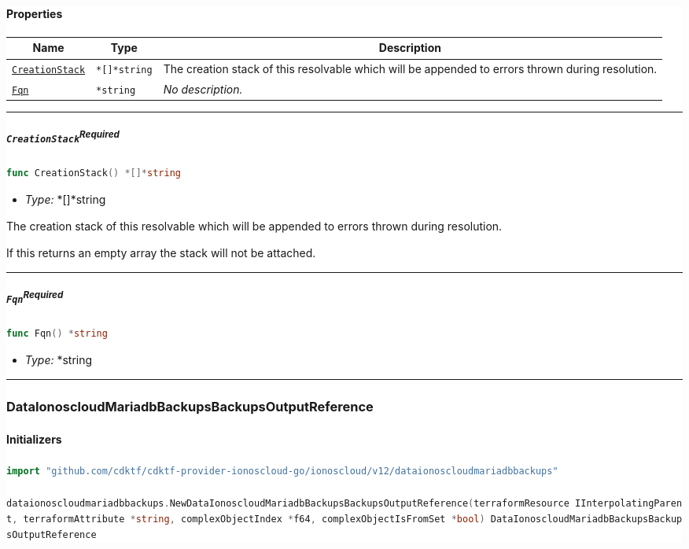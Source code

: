 

#### Properties <a name="Properties" id="Properties"></a>

| **Name** | **Type** | **Description** |
| --- | --- | --- |
| <code><a href="#@cdktf/provider-ionoscloud.dataIonoscloudMariadbBackups.DataIonoscloudMariadbBackupsBackupsList.property.creationStack">CreationStack</a></code> | <code>*[]*string</code> | The creation stack of this resolvable which will be appended to errors thrown during resolution. |
| <code><a href="#@cdktf/provider-ionoscloud.dataIonoscloudMariadbBackups.DataIonoscloudMariadbBackupsBackupsList.property.fqn">Fqn</a></code> | <code>*string</code> | *No description.* |

---

##### `CreationStack`<sup>Required</sup> <a name="CreationStack" id="@cdktf/provider-ionoscloud.dataIonoscloudMariadbBackups.DataIonoscloudMariadbBackupsBackupsList.property.creationStack"></a>

```go
func CreationStack() *[]*string
```

- *Type:* *[]*string

The creation stack of this resolvable which will be appended to errors thrown during resolution.

If this returns an empty array the stack will not be attached.

---

##### `Fqn`<sup>Required</sup> <a name="Fqn" id="@cdktf/provider-ionoscloud.dataIonoscloudMariadbBackups.DataIonoscloudMariadbBackupsBackupsList.property.fqn"></a>

```go
func Fqn() *string
```

- *Type:* *string

---


### DataIonoscloudMariadbBackupsBackupsOutputReference <a name="DataIonoscloudMariadbBackupsBackupsOutputReference" id="@cdktf/provider-ionoscloud.dataIonoscloudMariadbBackups.DataIonoscloudMariadbBackupsBackupsOutputReference"></a>

#### Initializers <a name="Initializers" id="@cdktf/provider-ionoscloud.dataIonoscloudMariadbBackups.DataIonoscloudMariadbBackupsBackupsOutputReference.Initializer"></a>

```go
import "github.com/cdktf/cdktf-provider-ionoscloud-go/ionoscloud/v12/dataionoscloudmariadbbackups"

dataionoscloudmariadbbackups.NewDataIonoscloudMariadbBackupsBackupsOutputReference(terraformResource IInterpolatingParent, terraformAttribute *string, complexObjectIndex *f64, complexObjectIsFromSet *bool) DataIonoscloudMariadbBackupsBackupsOutputReference
```

